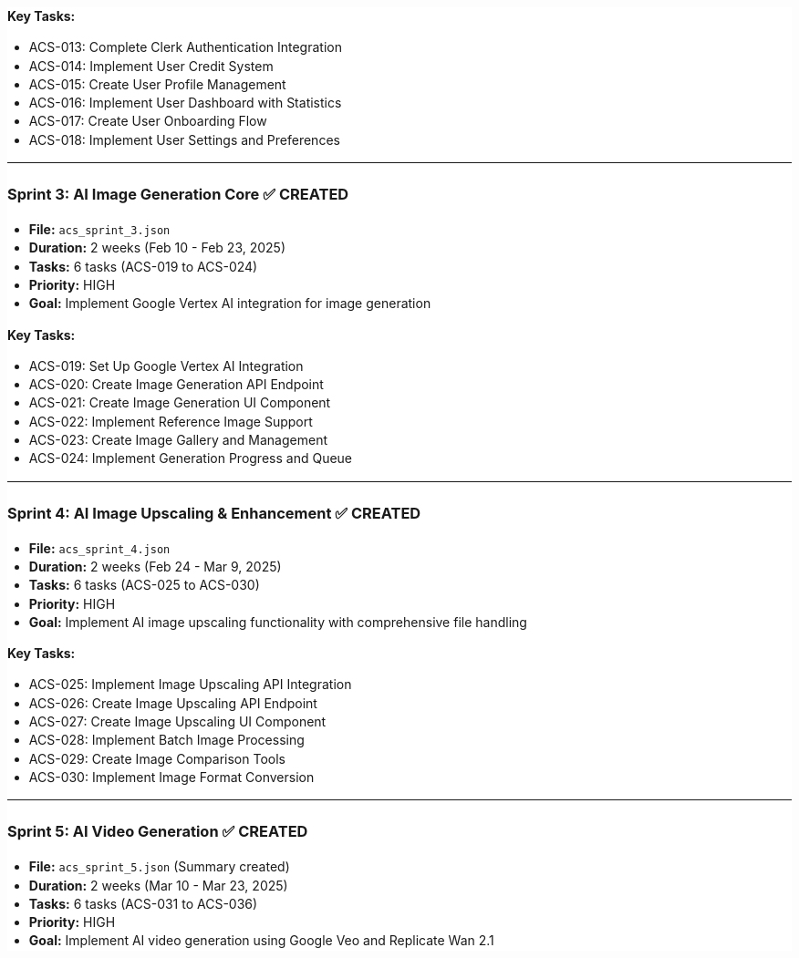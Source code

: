 **Key Tasks:**
- ACS-013: Complete Clerk Authentication Integration
- ACS-014: Implement User Credit System
- ACS-015: Create User Profile Management
- ACS-016: Implement User Dashboard with Statistics
- ACS-017: Create User Onboarding Flow
- ACS-018: Implement User Settings and Preferences

---

### **Sprint 3: AI Image Generation Core** ✅ CREATED
- **File:** `acs_sprint_3.json`
- **Duration:** 2 weeks (Feb 10 - Feb 23, 2025)
- **Tasks:** 6 tasks (ACS-019 to ACS-024)
- **Priority:** HIGH
- **Goal:** Implement Google Vertex AI integration for image generation

**Key Tasks:**
- ACS-019: Set Up Google Vertex AI Integration
- ACS-020: Create Image Generation API Endpoint
- ACS-021: Create Image Generation UI Component
- ACS-022: Implement Reference Image Support
- ACS-023: Create Image Gallery and Management
- ACS-024: Implement Generation Progress and Queue

---

### **Sprint 4: AI Image Upscaling & Enhancement** ✅ CREATED
- **File:** `acs_sprint_4.json`
- **Duration:** 2 weeks (Feb 24 - Mar 9, 2025)
- **Tasks:** 6 tasks (ACS-025 to ACS-030)
- **Priority:** HIGH
- **Goal:** Implement AI image upscaling functionality with comprehensive file handling

**Key Tasks:**
- ACS-025: Implement Image Upscaling API Integration
- ACS-026: Create Image Upscaling API Endpoint
- ACS-027: Create Image Upscaling UI Component
- ACS-028: Implement Batch Image Processing
- ACS-029: Create Image Comparison Tools
- ACS-030: Implement Image Format Conversion

---

### **Sprint 5: AI Video Generation** ✅ CREATED
- **File:** `acs_sprint_5.json` (Summary created)
- **Duration:** 2 weeks (Mar 10 - Mar 23, 2025)
- **Tasks:** 6 tasks (ACS-031 to ACS-036)
- **Priority:** HIGH
- **Goal:** Implement AI video generation using Google Veo and Replicate Wan 2.1
